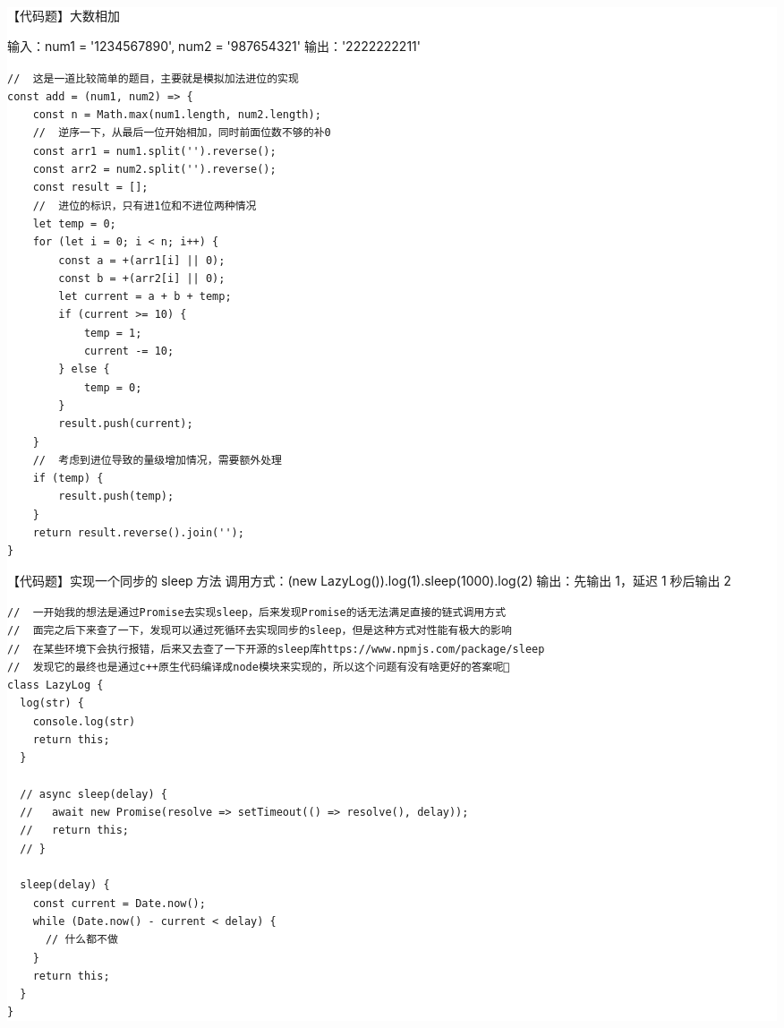 【代码题】大数相加

输入：num1 = '1234567890', num2 = '987654321'
输出：'2222222211'

```
//  这是一道比较简单的题目，主要就是模拟加法进位的实现
const add = (num1, num2) => {
    const n = Math.max(num1.length, num2.length);
    //  逆序一下，从最后一位开始相加，同时前面位数不够的补0
    const arr1 = num1.split('').reverse();
    const arr2 = num2.split('').reverse();
    const result = [];
    //  进位的标识，只有进1位和不进位两种情况
    let temp = 0;
    for (let i = 0; i < n; i++) {
        const a = +(arr1[i] || 0);
        const b = +(arr2[i] || 0);
        let current = a + b + temp;
        if (current >= 10) {
            temp = 1;
            current -= 10;
        } else {
            temp = 0;
        }
        result.push(current);
    }
    //  考虑到进位导致的量级增加情况，需要额外处理
    if (temp) {
        result.push(temp);
    }
    return result.reverse().join('');
}

```

【代码题】实现一个同步的 sleep 方法
调用方式：(new LazyLog()).log(1).sleep(1000).log(2)
输出：先输出 1，延迟 1 秒后输出 2

```
//  一开始我的想法是通过Promise去实现sleep，后来发现Promise的话无法满足直接的链式调用方式
//  面完之后下来查了一下，发现可以通过死循环去实现同步的sleep，但是这种方式对性能有极大的影响
//  在某些环境下会执行报错，后来又去查了一下开源的sleep库https://www.npmjs.com/package/sleep
//  发现它的最终也是通过c++原生代码编译成node模块来实现的，所以这个问题有没有啥更好的答案呢🤔
class LazyLog {
  log(str) {
    console.log(str)
    return this;
  }

  // async sleep(delay) {
  //   await new Promise(resolve => setTimeout(() => resolve(), delay));
  //   return this;
  // }

  sleep(delay) {
    const current = Date.now();
    while (Date.now() - current < delay) {
      // 什么都不做
    }
    return this;
  }
}

```
